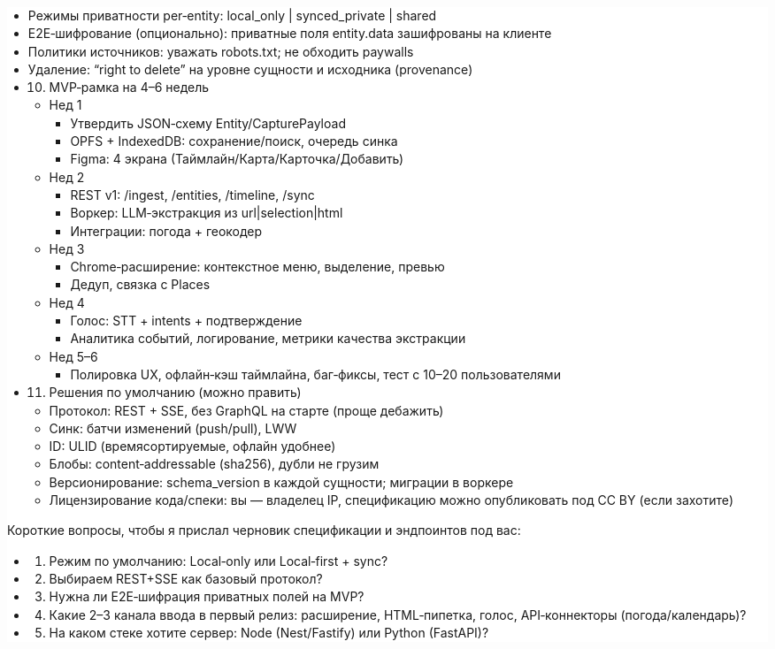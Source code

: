   - Режимы приватности per‑entity: local_only | synced_private | shared
  - E2E‑шифрование (опционально): приватные поля entity.data зашифрованы на клиенте
  - Политики источников: уважать robots.txt; не обходить paywalls
  - Удаление: “right to delete” на уровне сущности и исходника (provenance)
- 10) MVP‑рамка на 4–6 недель
  - Нед 1
    - Утвердить JSON‑схему Entity/CapturePayload
    - OPFS + IndexedDB: сохранение/поиск, очередь синка
    - Figma: 4 экрана (Таймлайн/Карта/Карточка/Добавить)
  - Нед 2
    - REST v1: /ingest, /entities, /timeline, /sync
    - Воркер: LLM‑экстракция из url|selection|html
    - Интеграции: погода + геокодер
  - Нед 3
    - Chrome‑расширение: контекстное меню, выделение, превью
    - Дедуп, связка с Places
  - Нед 4
    - Голос: STT + intents + подтверждение
    - Аналитика событий, логирование, метрики качества экстракции
  - Нед 5–6
    - Полировка UX, офлайн‑кэш таймлайна, баг‑фиксы, тест с 10–20 пользователями
- 11) Решения по умолчанию (можно править)
  - Протокол: REST + SSE, без GraphQL на старте (проще дебажить)
  - Синк: батчи изменений (push/pull), LWW
  - ID: ULID (времясортируемые, офлайн удобнее)
  - Блобы: content‑addressable (sha256), дубли не грузим
  - Версионирование: schema_version в каждой сущности; миграции в воркере
  - Лицензирование кода/спеки: вы — владелец IP, спецификацию можно опубликовать под CC BY (если захотите)

Короткие вопросы, чтобы я прислал черновик спецификации и эндпоинтов под вас:

- 1) Режим по умолчанию: Local‑only или Local‑first + sync?
- 2) Выбираем REST+SSE как базовый протокол?
- 3) Нужна ли E2E‑шифрация приватных полей на MVP?
- 4) Какие 2–3 канала ввода в первый релиз: расширение, HTML‑пипетка, голос, API‑коннекторы (погода/календарь)?
- 5) На каком стеке хотите сервер: Node (Nest/Fastify) или Python (FastAPI)?
